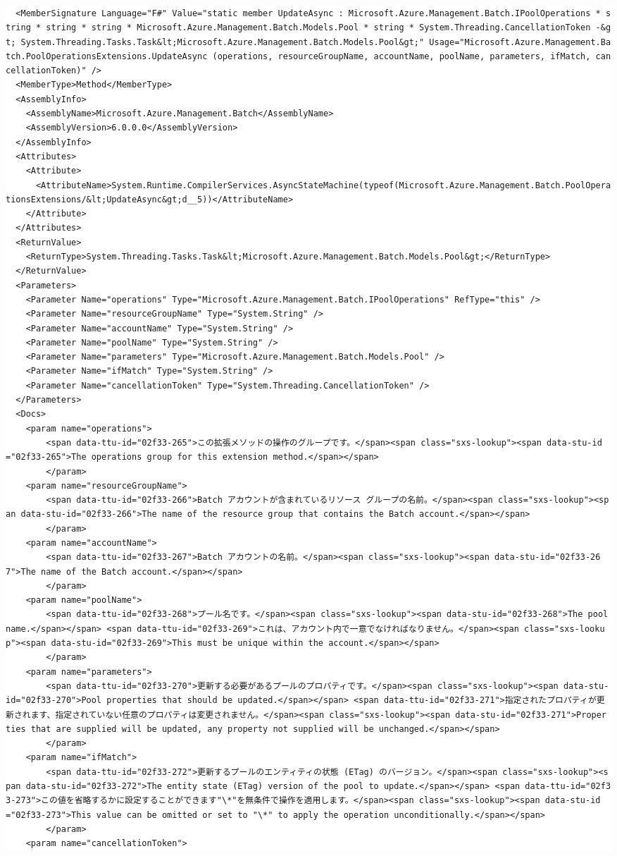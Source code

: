       <MemberSignature Language="F#" Value="static member UpdateAsync : Microsoft.Azure.Management.Batch.IPoolOperations * string * string * string * Microsoft.Azure.Management.Batch.Models.Pool * string * System.Threading.CancellationToken -&gt; System.Threading.Tasks.Task&lt;Microsoft.Azure.Management.Batch.Models.Pool&gt;" Usage="Microsoft.Azure.Management.Batch.PoolOperationsExtensions.UpdateAsync (operations, resourceGroupName, accountName, poolName, parameters, ifMatch, cancellationToken)" />
      <MemberType>Method</MemberType>
      <AssemblyInfo>
        <AssemblyName>Microsoft.Azure.Management.Batch</AssemblyName>
        <AssemblyVersion>6.0.0.0</AssemblyVersion>
      </AssemblyInfo>
      <Attributes>
        <Attribute>
          <AttributeName>System.Runtime.CompilerServices.AsyncStateMachine(typeof(Microsoft.Azure.Management.Batch.PoolOperationsExtensions/&lt;UpdateAsync&gt;d__5))</AttributeName>
        </Attribute>
      </Attributes>
      <ReturnValue>
        <ReturnType>System.Threading.Tasks.Task&lt;Microsoft.Azure.Management.Batch.Models.Pool&gt;</ReturnType>
      </ReturnValue>
      <Parameters>
        <Parameter Name="operations" Type="Microsoft.Azure.Management.Batch.IPoolOperations" RefType="this" />
        <Parameter Name="resourceGroupName" Type="System.String" />
        <Parameter Name="accountName" Type="System.String" />
        <Parameter Name="poolName" Type="System.String" />
        <Parameter Name="parameters" Type="Microsoft.Azure.Management.Batch.Models.Pool" />
        <Parameter Name="ifMatch" Type="System.String" />
        <Parameter Name="cancellationToken" Type="System.Threading.CancellationToken" />
      </Parameters>
      <Docs>
        <param name="operations">
            <span data-ttu-id="02f33-265">この拡張メソッドの操作のグループです。</span><span class="sxs-lookup"><span data-stu-id="02f33-265">The operations group for this extension method.</span></span>
            </param>
        <param name="resourceGroupName">
            <span data-ttu-id="02f33-266">Batch アカウントが含まれているリソース グループの名前。</span><span class="sxs-lookup"><span data-stu-id="02f33-266">The name of the resource group that contains the Batch account.</span></span>
            </param>
        <param name="accountName">
            <span data-ttu-id="02f33-267">Batch アカウントの名前。</span><span class="sxs-lookup"><span data-stu-id="02f33-267">The name of the Batch account.</span></span>
            </param>
        <param name="poolName">
            <span data-ttu-id="02f33-268">プール名です。</span><span class="sxs-lookup"><span data-stu-id="02f33-268">The pool name.</span></span> <span data-ttu-id="02f33-269">これは、アカウント内で一意でなければなりません。</span><span class="sxs-lookup"><span data-stu-id="02f33-269">This must be unique within the account.</span></span>
            </param>
        <param name="parameters">
            <span data-ttu-id="02f33-270">更新する必要があるプールのプロパティです。</span><span class="sxs-lookup"><span data-stu-id="02f33-270">Pool properties that should be updated.</span></span> <span data-ttu-id="02f33-271">指定されたプロパティが更新されます、指定されていない任意のプロパティは変更されません。</span><span class="sxs-lookup"><span data-stu-id="02f33-271">Properties that are supplied will be updated, any property not supplied will be unchanged.</span></span>
            </param>
        <param name="ifMatch">
            <span data-ttu-id="02f33-272">更新するプールのエンティティの状態 (ETag) のバージョン。</span><span class="sxs-lookup"><span data-stu-id="02f33-272">The entity state (ETag) version of the pool to update.</span></span> <span data-ttu-id="02f33-273">この値を省略するかに設定することができます"\*"を無条件で操作を適用します。</span><span class="sxs-lookup"><span data-stu-id="02f33-273">This value can be omitted or set to "\*" to apply the operation unconditionally.</span></span>
            </param>
        <param name="cancellationToken">